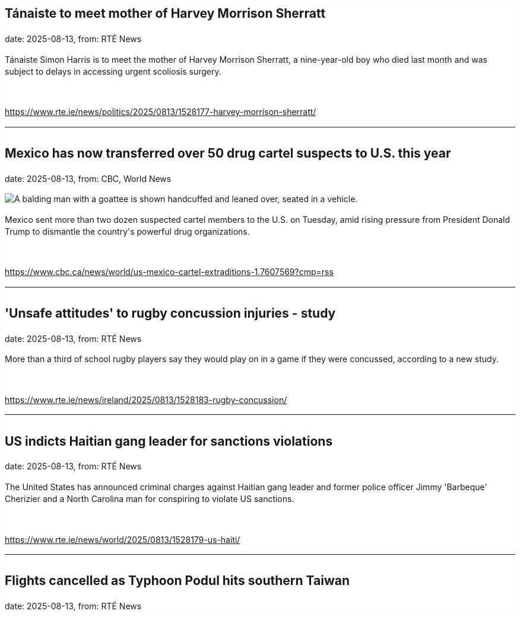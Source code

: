 ## Tánaiste to meet mother of Harvey Morrison Sherratt

date: 2025-08-13, from: RTÉ News

Tánaiste Simon Harris is to meet the mother of Harvey Morrison Sherratt, a nine-year-old boy who died last month and was subject to delays in accessing urgent scoliosis surgery. 

<br> 

<https://www.rte.ie/news/politics/2025/0813/1528177-harvey-morrison-sherratt/>

---

## Mexico has now transferred over 50 drug cartel suspects to U.S. this year

date: 2025-08-13, from: CBC, World News

<img src='https://i.cbc.ca/1.7607576.1755082492!/fileImage/httpImage/image.jpg_gen/derivatives/16x9_620/mexico-us-drugs.jpg' alt='A balding man with a goattee is shown handcuffed and leaned over, seated in a vehicle.' width='620' height='349' title='Mexican federal police escort Servando (Tuta) Gomez,&quot; alleged leader of the Knights Templar cartel, in Mexico City on Feb. 27, 2015. Gomez was one of several alleged criminals transferred to the U.S. in a deal announced Tuesday.'/><p>Mexico sent more than two dozen suspected cartel members to the U.S. on Tuesday, amid rising pressure from President Donald Trump to dismantle the country's powerful drug organizations.</p> 

<br> 

<https://www.cbc.ca/news/world/us-mexico-cartel-extraditions-1.7607569?cmp=rss>

---

## 'Unsafe attitudes' to rugby concussion injuries - study

date: 2025-08-13, from: RTÉ News

More than a third of school rugby players say they would play on in a game if they were concussed, according to a new study. 

<br> 

<https://www.rte.ie/news/ireland/2025/0813/1528183-rugby-concussion/>

---

## US indicts Haitian gang leader for sanctions violations

date: 2025-08-13, from: RTÉ News

The United States has announced criminal charges against Haitian gang leader and former police officer Jimmy 'Barbeque' Cherizier and a North Carolina man for conspiring to violate US sanctions. 

<br> 

<https://www.rte.ie/news/world/2025/0813/1528179-us-haiti/>

---

## Flights cancelled as Typhoon Podul hits southern Taiwan

date: 2025-08-13, from: RTÉ News
